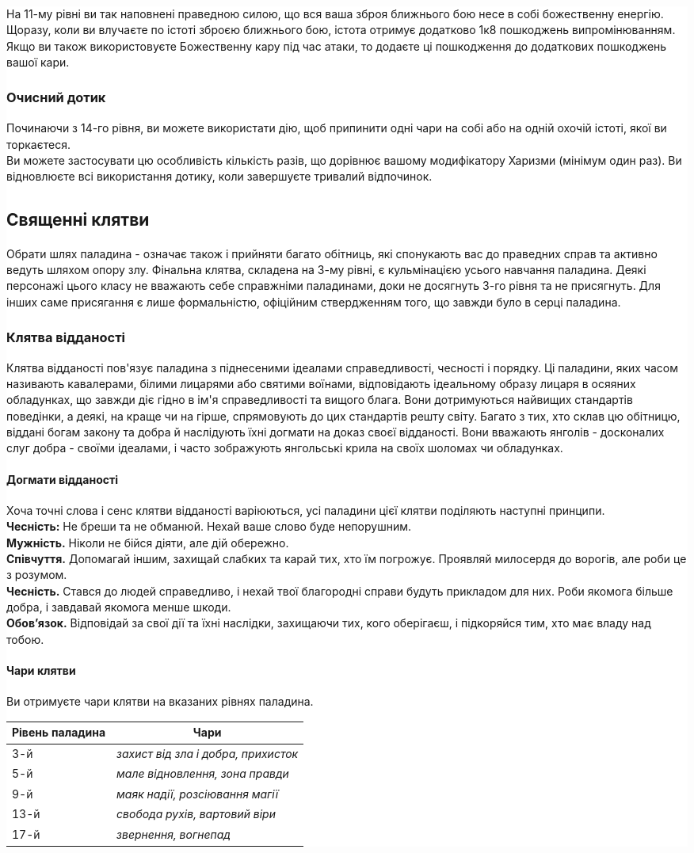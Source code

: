 На 11-му рівні ви так наповнені праведною силою, що вся ваша зброя ближнього бою несе в собі божественну енергію. Щоразу, коли ви влучаєте по істоті зброєю ближнього бою, істота отримує додатково 1к8 пошкоджень випромінюванням. Якщо ви також використовуєте Божественну кару під час атаки, то додаєте ці пошкодження до додаткових пошкоджень вашої кари.

### Очисний дотик

Починаючи з 14-го рівня, ви можете використати дію, щоб припинити одні чари на собі або на одній охочій істоті, якої ви торкаєтеся.    
Ви можете застосувати цю особливість кількість разів, що дорівнює вашому модифікатору Харизми (мінімум один раз). Ви відновлюєте всі використання дотику, коли завершуєте тривалий відпочинок.

## Священні клятви
Обрати шлях паладина - означає також і прийняти багато обітниць, які спонукають вас до праведних справ та активно ведуть шляхом опору злу. Фінальна клятва, складена на 3-му рівні, є кульмінацією усього навчання паладина. Деякі персонажі цього класу не вважають себе справжніми паладинами, доки не досягнуть 3-го рівня та не присягнуть. Для інших саме присягання є лише формальністю, офіційним ствердженням того, що завжди було в серці паладина.

### Клятва відданості

Клятва відданості пов'язує паладина з піднесеними ідеалами справедливості, чесності і порядку. Ці паладини, яких часом називають кавалерами, білими лицарями або святими воїнами, відповідають ідеальному образу лицаря в осяяних обладунках, що завжди діє гідно в ім'я справедливості та вищого блага. Вони дотримуються найвищих стандартів поведінки, а деякі, на краще чи на гірше, спрямовують до цих стандартів решту світу. Багато з тих, хто склав цю обітницю, віддані богам закону та добра й наслідують їхні догмати на доказ своєї відданості. Вони вважають янголів - досконалих слуг добра - своїми ідеалами, і часто зображують янгольські крила на своїх шоломах чи обладунках.

#### Догмати відданості
Хоча точні слова і сенс клятви відданості варіюються, усі паладини цієї клятви поділяють наступні принципи.    
**Чесність:** Не бреши та не обманюй. Нехай ваше слово буде непорушним.    
**Мужність.** Ніколи не бійся діяти, але дій обережно.    
**Співчуття.** Допомагай іншим, захищай слабких та карай тих, хто їм погрожує. Проявляй милосердя до ворогів, але роби це з розумом.    
**Чесність.** Стався до людей справедливо, і нехай твої благородні справи будуть прикладом для них. Роби якомога більше добра, і завдавай якомога менше шкоди.    
**Обов’язок.** Відповідай за свої дії та їхні наслідки, захищаючи тих, кого оберігаєш, і підкоряйся тим, хто має владу над тобою.

#### Чари клятви
Ви отримуєте чари клятви на вказаних рівнях паладина.

| Рівень паладина | Чари                                |
| --------------- | ----------------------------------- |
| 3-й             | _захист від зла і добра, прихисток_ |
| 5-й             | _мале відновлення, зона правди_     |
| 9-й             | _маяк надії, розсіювання магії_     |
| 13-й            | _свобода рухів, вартовий віри_      |
| 17-й            | _звернення, вогнепад_               |
